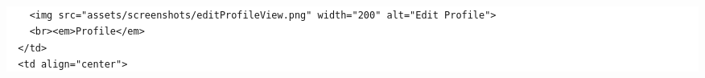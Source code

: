         <img src="assets/screenshots/editProfileView.png" width="200" alt="Edit Profile">
        <br><em>Profile</em>
      </td>
      <td align="center">
